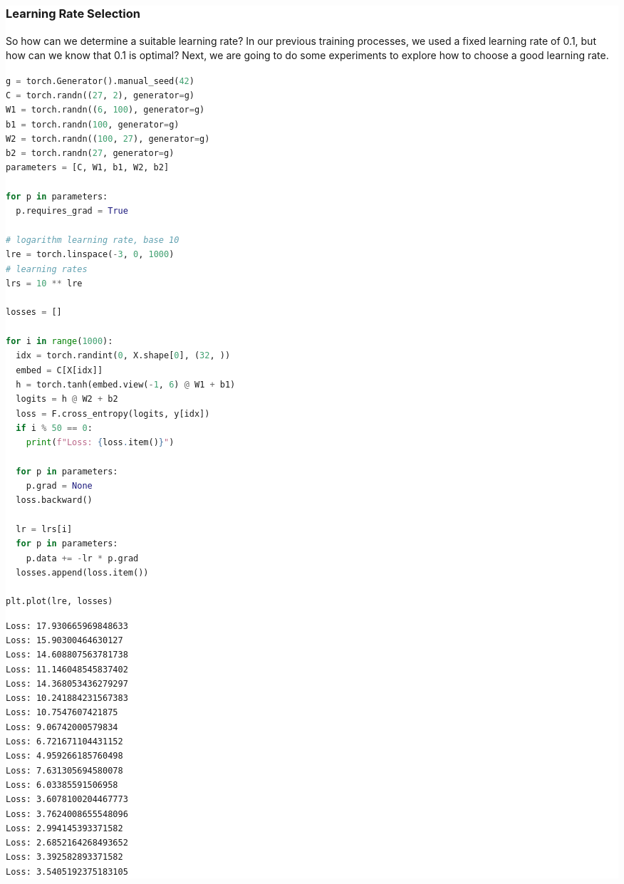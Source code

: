 ### Learning Rate Selection

So how can we determine a suitable learning rate?
In our previous training processes, we used a fixed learning rate of 0.1, but how can we know that 0.1 is optimal?
Next, we are going to do some experiments to explore how to choose a good learning rate.

```python
g = torch.Generator().manual_seed(42)
C = torch.randn((27, 2), generator=g)
W1 = torch.randn((6, 100), generator=g)
b1 = torch.randn(100, generator=g)
W2 = torch.randn((100, 27), generator=g)
b2 = torch.randn(27, generator=g)
parameters = [C, W1, b1, W2, b2]

for p in parameters:
  p.requires_grad = True

# logarithm learning rate, base 10
lre = torch.linspace(-3, 0, 1000)
# learning rates
lrs = 10 ** lre

losses = []

for i in range(1000):
  idx = torch.randint(0, X.shape[0], (32, ))
  embed = C[X[idx]]
  h = torch.tanh(embed.view(-1, 6) @ W1 + b1)
  logits = h @ W2 + b2
  loss = F.cross_entropy(logits, y[idx])
  if i % 50 == 0:
    print(f"Loss: {loss.item()}")

  for p in parameters:
    p.grad = None
  loss.backward()

  lr = lrs[i]
  for p in parameters:
    p.data += -lr * p.grad
  losses.append(loss.item())

plt.plot(lre, losses)
```

    Loss: 17.930665969848633
    Loss: 15.90300464630127
    Loss: 14.608807563781738
    Loss: 11.146048545837402
    Loss: 14.368053436279297
    Loss: 10.241884231567383
    Loss: 10.7547607421875
    Loss: 9.06742000579834
    Loss: 6.721671104431152
    Loss: 4.959266185760498
    Loss: 7.631305694580078
    Loss: 6.03385591506958
    Loss: 3.6078100204467773
    Loss: 3.7624008655548096
    Loss: 2.994145393371582
    Loss: 2.6852164268493652
    Loss: 3.392582893371582
    Loss: 3.5405192375183105